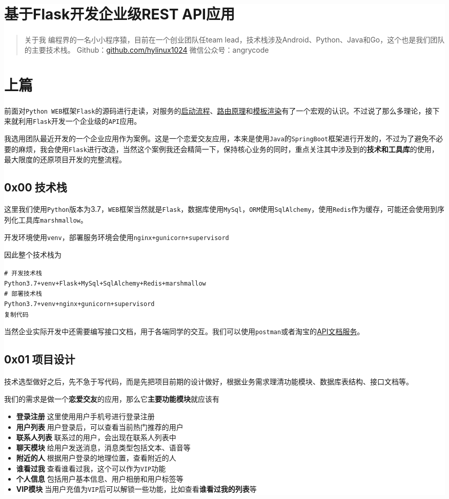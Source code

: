 # 基于Flask开发企业级REST API应用

> 关于我
>  编程界的一名小小程序猿，目前在一个创业团队任team lead，技术栈涉及Android、Python、Java和Go，这个也是我们团队的主要技术栈。
>  Github：[github.com/hylinux1024](https://link.juejin.im?target=https%3A%2F%2Fgithub.com%2Fhylinux1024)
>  微信公众号：angrycode

# 上篇

前面对`Python WEB`框架`Flask`的源码进行走读，对服务的[启动流程](https://juejin.im/post/5d341ea36fb9a07ed6580f10)、[路由原理](https://juejin.im/post/5d3713cc51882548de1e6be7)和[模板渲染](https://juejin.im/post/5d38fc1af265da1bb31c7b31)有了一个宏观的认识。不过说了那么多理论，接下来就利用`Flask`开发一个企业级的`API`应用。

我选用团队最近开发的一个企业应用作为案例。这是一个恋爱交友应用，本来是使用`Java`的`SpringBoot`框架进行开发的，不过为了避免不必要的麻烦，我会使用`Flask`进行改造，当然这个案例我还会精简一下，保持核心业务的同时，重点关注其中涉及到的**技术和工具库**的使用，最大限度的还原项目开发的完整流程。

## 0x00 技术栈

这里我们使用`Python`版本为3.7，`WEB`框架当然就是`Flask`，数据库使用`MySql`，`ORM`使用`SqlAlchemy`，使用`Redis`作为缓存，可能还会使用到序列化工具库`marshmallow`。

开发环境使用`venv`，部署服务环境会使用`nginx+gunicorn+supervisord`

因此整个技术栈为

```
# 开发技术栈
Python3.7+venv+Flask+MySql+SqlAlchemy+Redis+marshmallow
# 部署技术栈
Python3.7+venv+nginx+gunicorn+supervisord
复制代码
```

当然企业实际开发中还需要编写接口文档，用于各端同学的交互。我们可以使用`postman`或者淘宝的[API文档服务](https://link.juejin.im?target=http%3A%2F%2Frap2.taobao.org)。

## 0x01 项目设计

技术选型做好之后，先不急于写代码，而是先把项目前期的设计做好，根据业务需求理清功能模块、数据库表结构、接口文档等。

我们的需求是做一个**恋爱交友**的应用，那么它**主要功能模块**就应该有

- **登录注册**
   这里使用用户手机号进行登录注册
- **用户列表**
   用户登录后，可以查看当前热门推荐的用户
- **联系人列表**
   联系过的用户，会出现在联系人列表中
- **聊天模块**
   给用户发送消息，消息类型包括文本、语音等
- **附近的人**
   根据用户登录的地理位置，查看附近的人
- **谁看过我**
   查看谁看过我，这个可以作为`VIP`功能
- **个人信息**
   包括用户基本信息、用户相册和用户标签等
- **VIP模块**
   当用户充值为`VIP`后可以解锁一些功能，比如查看**谁看过我的列表**等
